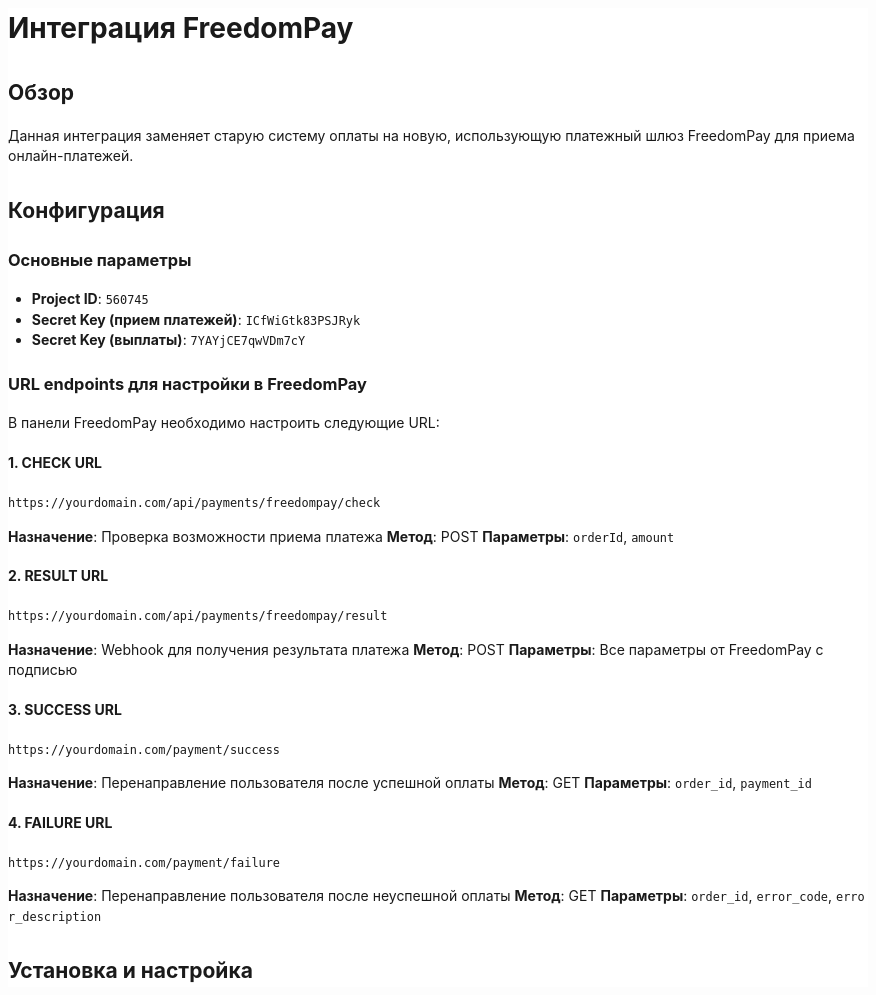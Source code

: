 # Интеграция FreedomPay

## Обзор

Данная интеграция заменяет старую систему оплаты на новую, использующую платежный шлюз FreedomPay для приема онлайн-платежей.

## Конфигурация

### Основные параметры
- **Project ID**: `560745`
- **Secret Key (прием платежей)**: `ICfWiGtk83PSJRyk`
- **Secret Key (выплаты)**: `7YAYjCE7qwVDm7cY`

### URL endpoints для настройки в FreedomPay

В панели FreedomPay необходимо настроить следующие URL:

#### 1. CHECK URL
```
https://yourdomain.com/api/payments/freedompay/check
```
**Назначение**: Проверка возможности приема платежа
**Метод**: POST
**Параметры**: `orderId`, `amount`

#### 2. RESULT URL
```
https://yourdomain.com/api/payments/freedompay/result
```
**Назначение**: Webhook для получения результата платежа
**Метод**: POST
**Параметры**: Все параметры от FreedomPay с подписью

#### 3. SUCCESS URL
```
https://yourdomain.com/payment/success
```
**Назначение**: Перенаправление пользователя после успешной оплаты
**Метод**: GET
**Параметры**: `order_id`, `payment_id`

#### 4. FAILURE URL
```
https://yourdomain.com/payment/failure
```
**Назначение**: Перенаправление пользователя после неуспешной оплаты
**Метод**: GET
**Параметры**: `order_id`, `error_code`, `error_description`

## Установка и настройка
